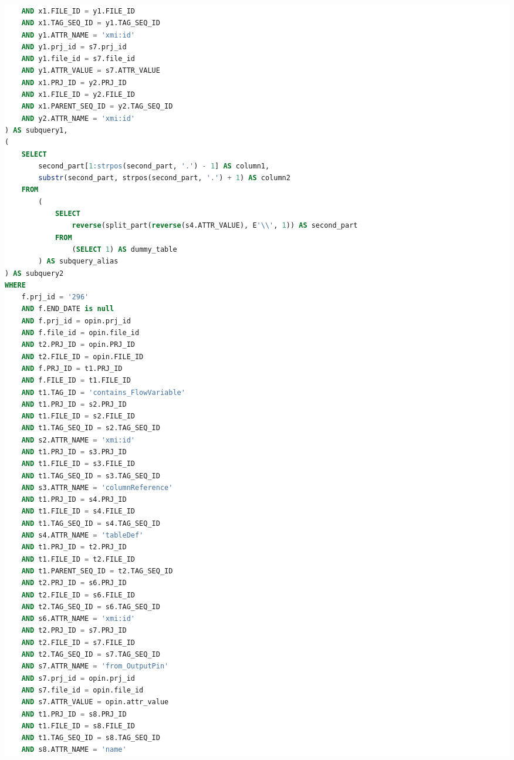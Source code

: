 ```sql
	AND x1.FILE_ID = y1.FILE_ID
	AND x1.TAG_SEQ_ID = y1.TAG_SEQ_ID
	AND y1.ATTR_NAME = 'xmi:id'
	AND y1.prj_id = s7.prj_id
	AND y1.file_id = s7.file_id
	AND y1.ATTR_VALUE = s7.ATTR_VALUE
	AND x1.PRJ_ID = y2.PRJ_ID
	AND x1.FILE_ID = y2.FILE_ID
	AND x1.PARENT_SEQ_ID = y2.TAG_SEQ_ID
	AND y2.ATTR_NAME = 'xmi:id'
) AS subquery1,
(
	SELECT
		second_part[1:strpos(second_part, '.') - 1] AS column1,
		substr(second_part, strpos(second_part, '.') + 1) AS column2
	FROM
		(
			SELECT
				reverse(split_part(reverse(s4.ATTR_VALUE), E'\\', 1)) AS second_part
			FROM
				(SELECT 1) AS dummy_table
		) AS subquery_alias
) AS subquery2
WHERE
	f.prj_id = '296'
	AND f.END_DATE is null
	AND f.prj_id = opin.prj_id
	AND f.file_id = opin.file_id
	AND t2.PRJ_ID = opin.PRJ_ID
	AND t2.FILE_ID = opin.FILE_ID
	AND f.PRJ_ID = t1.PRJ_ID
	AND f.FILE_ID = t1.FILE_ID
	AND t1.TAG_ID = 'contains_FlowVariable'
	AND t1.PRJ_ID = s2.PRJ_ID
	AND t1.FILE_ID = s2.FILE_ID
	AND t1.TAG_SEQ_ID = s2.TAG_SEQ_ID
	AND s2.ATTR_NAME = 'xmi:id'
	AND t1.PRJ_ID = s3.PRJ_ID
	AND t1.FILE_ID = s3.FILE_ID
	AND t1.TAG_SEQ_ID = s3.TAG_SEQ_ID
	AND s3.ATTR_NAME = 'columnReference'
	AND t1.PRJ_ID = s4.PRJ_ID
	AND t1.FILE_ID = s4.FILE_ID
	AND t1.TAG_SEQ_ID = s4.TAG_SEQ_ID
	AND s4.ATTR_NAME = 'tableDef'
	AND t1.PRJ_ID = t2.PRJ_ID
	AND t1.FILE_ID = t2.FILE_ID
	AND t1.PARENT_SEQ_ID = t2.TAG_SEQ_ID
	AND t2.PRJ_ID = s6.PRJ_ID
	AND t2.FILE_ID = s6.FILE_ID
	AND t2.TAG_SEQ_ID = s6.TAG_SEQ_ID
	AND s6.ATTR_NAME = 'xmi:id'
	AND t2.PRJ_ID = s7.PRJ_ID
	AND t2.FILE_ID = s7.FILE_ID
	AND t2.TAG_SEQ_ID = s7.TAG_SEQ_ID
	AND s7.ATTR_NAME = 'from_OutputPin'
	AND s7.prj_id = opin.prj_id
	AND s7.file_id = opin.file_id
	AND s7.ATTR_VALUE = opin.attr_value
	AND t1.PRJ_ID = s8.PRJ_ID
	AND t1.FILE_ID = s8.FILE_ID
	AND t1.TAG_SEQ_ID = s8.TAG_SEQ_ID
	AND s8.ATTR_NAME = 'name'
```